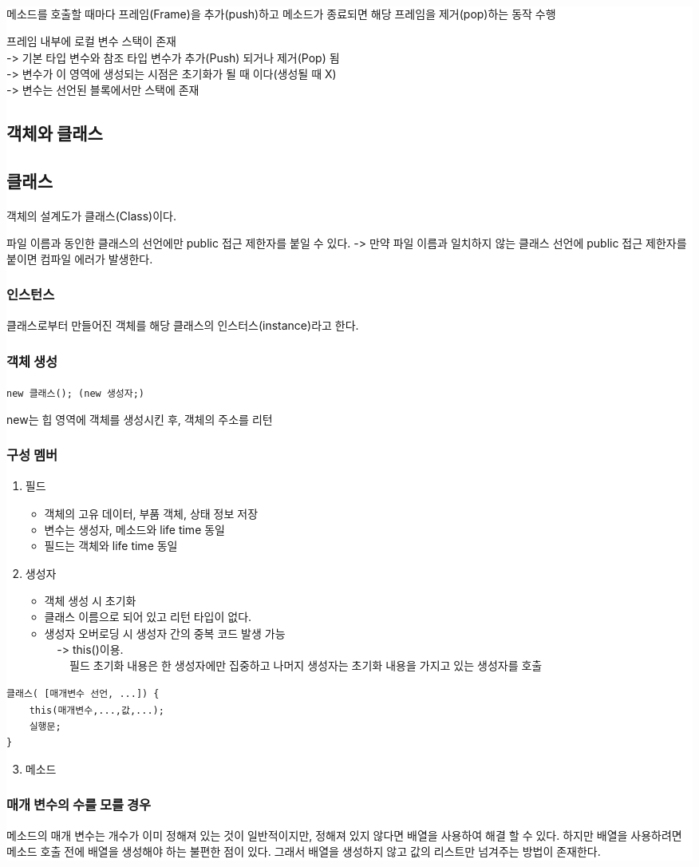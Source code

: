 메소드를 호출할 때마다 프레임(Frame)을 추가(push)하고 메소드가 종료되면 해당 프레임을 제거(pop)하는 동작 수행

프레임 내부에 로컬 변수 스택이 존재  
-> 기본 타입 변수와 참조 타입 변수가 추가(Push) 되거나 제거(Pop) 됨  
-> 변수가 이 영역에 생성되는 시점은 초기화가 될 때 이다(생성될 때 X)  
-> 변수는 선언된 블록에서만 스택에 존재

## **객체와 클래스**

## **클래스**

객체의 설계도가 클래스(Class)이다.

파일 이름과 동인한 클래스의 선언에만 public 접근 제한자를 붙일 수 있다.
-> 만약 파일 이름과 일치하지 않는 클래스 선언에 public 접근 제한자를 붙이면 컴파일 에러가 발생한다.

### **인스턴스**

클래스로부터 만들어진 객체를 해당 클래스의 인스터스(instance)라고 한다.

### **객체 생성**

```
new 클래스(); (new 생성자;)
```
new는 힙 영역에 객체를 생성시킨 후, 객체의 주소를 리턴

### **구성 멤버**

1. 필드 
    - 객체의 고유 데이터, 부품 객체, 상태 정보 저장
    - 변수는 생성자, 메소드와 life time 동일
    - 필드는 객체와 life time 동일

2. 생성자
    - 객체 생성 시 초기화
    - 클래스 이름으로 되어 있고 리턴 타입이 없다.
    - 생성자 오버로딩 시 생성자 간의 중복 코드 발생 가능  
&nbsp;&nbsp;&nbsp;&nbsp;-> this()이용.  
&nbsp;&nbsp;&nbsp;&nbsp;&nbsp;&nbsp;&nbsp;&nbsp;필드 초기화 내용은 한 생성자에만 집중하고 나머지 생성자는 초기화 내용을 가지고 있는 생성자를 호출
```
클래스( [매개변수 선언, ...]) {
    this(매개변수,...,값,...);
    실행문;
}
```
  
3. 메소드

### **매개 변수의 수를 모를 경우**

메소드의 매개 변수는 개수가 이미 정해져 있는 것이 일반적이지만, 정해져 있지 않다면 배열을 사용하여 해결 할 수 있다. 하지만 배열을 사용하려면 메소드 호출 전에 배열을 생성해야 하는 불편한 점이 있다. 그래서 배열을 생성하지 않고 값의 리스트만 넘겨주는 방법이 존재한다.
